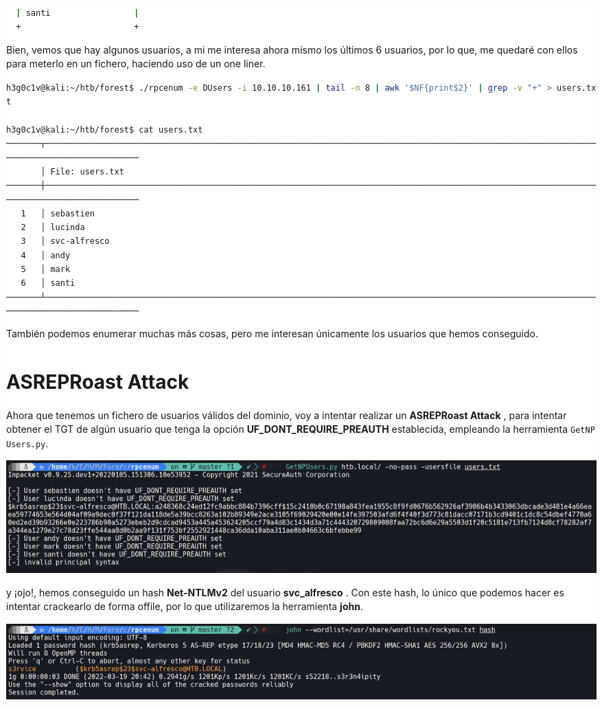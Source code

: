 ```bash
  | santi                 |
  +                       +
```

Bien, vemos que hay algunos usuarios, a mi me interesa ahora mismo los últimos 6 usuarios, por lo que, me quedaré con ellos para meterlo en un fichero, haciendo uso de un one liner.

```bash
h3g0c1v@kali:~/htb/forest$ ./rpcenum -e DUsers -i 10.10.10.161 | tail -n 8 | awk '$NF{print$2}' | grep -v "+" > users.txt

h3g0c1v@kali:~/htb/forest$ cat users.txt 
───────┬───────────────────────────────────────────────────────────────────────────────────────────────────────────────────────────────────────────
       │ File: users.txt
───────┼───────────────────────────────────────────────────────────────────────────────────────────────────────────────────────────────────────────
   1   │ sebastien
   2   │ lucinda
   3   │ svc-alfresco
   4   │ andy
   5   │ mark
   6   │ santi
───────┴───────────────────────────────────────────────────────────────────────────────────────────────────────────────────────────────────────────
```

También podemos enumerar muchas más cosas, pero me interesan únicamente los usuarios que hemos conseguido.


# ASREPRoast Attack

Ahora que tenemos un fichero de usuarios válidos del dominio, voy a intentar realizar un **ASREPRoast Attack** , para intentar obtener el TGT de algún usuario que tenga la opción **UF_DONT_REQUIRE_PREAUTH** establecida, empleando la herramienta `GetNPUsers.py`.

![](/assets/images/htb-writeup-forest/asrep.png)

y ¡ojo!, hemos conseguido un hash **Net-NTLMv2** del usuario **svc_alfresco** . Con este hash, lo único que podemos hacer es intentar crackearlo de forma offile, por lo que utilizaremos la herramienta **john**.

![](/assets/images/htb-writeup-forest/crackhash.png)
